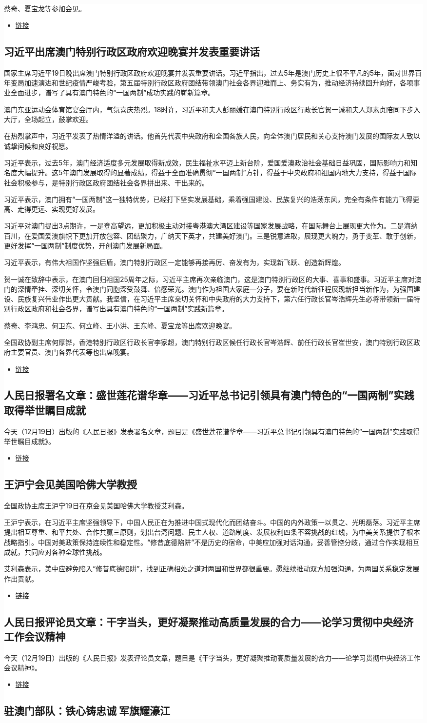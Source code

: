 蔡奇、夏宝龙等参加会见。

- [链接](https://tv.cctv.com/2024/12/19/VIDEjlTwRBEQHzGw0K7nF33E241219.shtml)

## 习近平出席澳门特别行政区政府欢迎晚宴并发表重要讲话

国家主席习近平19日晚出席澳门特别行政区政府欢迎晚宴并发表重要讲话。习近平指出，过去5年是澳门历史上很不平凡的5年，面对世界百年变局加速演进和世纪疫情严峻考验，第五届特别行政区政府团结带领澳门社会各界迎难而上、务实有为，推动经济持续回升向好，各项事业全面进步，谱写了具有澳门特色的“一国两制”成功实践的崭新篇章。

澳门东亚运动会体育馆宴会厅内，气氛喜庆热烈。18时许，习近平和夫人彭丽媛在澳门特别行政区行政长官贺一诚和夫人郑素贞陪同下步入大厅，全场起立，鼓掌欢迎。

在热烈掌声中，习近平发表了热情洋溢的讲话。他首先代表中央政府和全国各族人民，向全体澳门居民和关心支持澳门发展的国际友人致以诚挚问候和良好祝愿。

习近平表示，过去5年，澳门经济适度多元发展取得新成效，民生福祉水平迈上新台阶，爱国爱澳政治社会基础日益巩固，国际影响力和知名度大幅提升。这5年澳门发展取得的显著成绩，得益于全面准确贯彻“一国两制”方针，得益于中央政府和祖国内地大力支持，得益于国际社会积极参与，是特别行政区政府团结社会各界拼出来、干出来的。

习近平表示，澳门拥有“一国两制”这一独特优势，已经打下坚实发展基础，乘着强国建设、民族复兴的浩荡东风，完全有条件有能力飞得更高、走得更远、实现更好发展。

习近平对澳门提出3点期许，一是登高望远，更加积极主动对接粤港澳大湾区建设等国家发展战略，在国际舞台上展现更大作为。二是海纳百川，在爱国爱澳旗帜下更加开放包容、团结聚力，广纳天下英才，共建美好澳门。三是锐意进取，展现更大魄力，勇于变革、敢于创新，更好发挥“一国两制”制度优势，开创澳门发展新局面。

习近平表示，有伟大祖国作坚强后盾，澳门特别行政区一定能够再接再厉、奋发有为，实现新飞跃、创造新辉煌。

贺一诚在致辞中表示，在澳门回归祖国25周年之际，习近平主席再次亲临澳门，这是澳门特别行政区的大事、喜事和盛事。习近平主席对澳门的深情牵挂、深切关怀，令澳门同胞深受鼓舞、倍感荣光。澳门作为祖国大家庭一分子，要在新时代新征程展现新担当新作为，为强国建设、民族复兴伟业作出更大贡献。我坚信，在习近平主席亲切关怀和中央政府的大力支持下，第六任行政长官岑浩辉先生必将带领新一届特别行政区政府和社会各界，谱写出具有澳门特色的“一国两制”实践新篇章。

蔡奇、李鸿忠、何卫东、何立峰、王小洪、王东峰、夏宝龙等出席欢迎晚宴。

全国政协副主席何厚铧，香港特别行政区行政长官李家超，澳门特别行政区候任行政长官岑浩辉、前任行政长官崔世安，澳门特别行政区政府主要官员、澳门各界代表等也出席晚宴。

- [链接](https://tv.cctv.com/2024/12/19/VIDEqWY9XQpUFdpa55aeLkOh241219.shtml)

## 人民日报署名文章：盛世莲花谱华章——习近平总书记引领具有澳门特色的“一国两制”实践取得举世瞩目成就

今天（12月19日）出版的《人民日报》发表署名文章，题目是《盛世莲花谱华章——习近平总书记引领具有澳门特色的“一国两制”实践取得举世瞩目成就》。

- [链接](https://tv.cctv.com/2024/12/19/VIDEgjSvLn01ZCIKlbXZdHSG241219.shtml)

## 王沪宁会见美国哈佛大学教授

全国政协主席王沪宁19日在京会见美国哈佛大学教授艾利森。

王沪宁表示，在习近平主席坚强领导下，中国人民正在为推进中国式现代化而团结奋斗。中国的内外政策一以贯之、光明磊落。习近平主席提出相互尊重、和平共处、合作共赢三原则，划出台湾问题、民主人权、道路制度、发展权利四条不容挑战的红线，为中美关系提供了根本战略指引。中国对美政策保持连续性和稳定性。“修昔底德陷阱”不是历史的宿命，中美应加强对话沟通，妥善管控分歧，通过合作实现相互成就，共同应对各种全球性挑战。

艾利森表示，美中应避免陷入“修昔底德陷阱”，找到正确相处之道对两国和世界都很重要。愿继续推动双方加强沟通，为两国关系稳定发展作出贡献。

- [链接](https://tv.cctv.com/2024/12/19/VIDE6OgnFrwBfLhwh5FI19Fq241219.shtml)

## 人民日报评论员文章：干字当头，更好凝聚推动高质量发展的合力——论学习贯彻中央经济工作会议精神

今天（12月19日）出版的《人民日报》发表评论员文章，题目是《干字当头，更好凝聚推动高质量发展的合力——论学习贯彻中央经济工作会议精神》。

- [链接](https://tv.cctv.com/2024/12/19/VIDEQTpMD2lQUzJZkXvk6vYn241219.shtml)

## 驻澳门部队：铁心铸忠诚 军旗耀濠江
